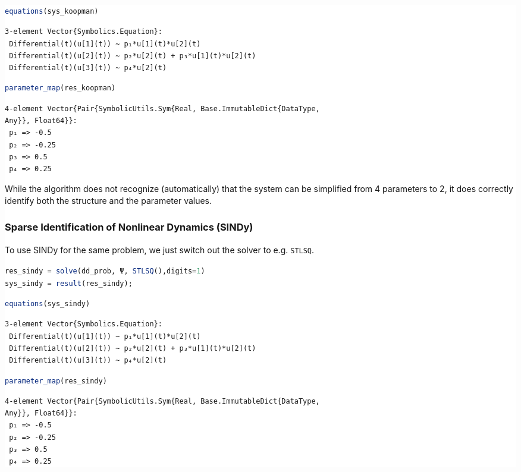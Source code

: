
```julia
equations(sys_koopman)
```

```
3-element Vector{Symbolics.Equation}:
 Differential(t)(u[1](t)) ~ p₁*u[1](t)*u[2](t)
 Differential(t)(u[2](t)) ~ p₂*u[2](t) + p₃*u[1](t)*u[2](t)
 Differential(t)(u[3](t)) ~ p₄*u[2](t)
```



```julia
parameter_map(res_koopman)
```

```
4-element Vector{Pair{SymbolicUtils.Sym{Real, Base.ImmutableDict{DataType, 
Any}}, Float64}}:
 p₁ => -0.5
 p₂ => -0.25
 p₃ => 0.5
 p₄ => 0.25
```





While the algorithm does not recognize (automatically) that the system can be simplified from 4 parameters to 2, it does correctly identify both the structure and the parameter values.

### Sparse Identification of Nonlinear Dynamics (SINDy)

To use SINDy for the same problem, we just switch out the solver to e.g. `STLSQ`.

```julia
res_sindy = solve(dd_prob, Ψ, STLSQ(),digits=1)
sys_sindy = result(res_sindy);
```


```julia
equations(sys_sindy)
```

```
3-element Vector{Symbolics.Equation}:
 Differential(t)(u[1](t)) ~ p₁*u[1](t)*u[2](t)
 Differential(t)(u[2](t)) ~ p₂*u[2](t) + p₃*u[1](t)*u[2](t)
 Differential(t)(u[3](t)) ~ p₄*u[2](t)
```



```julia
parameter_map(res_sindy)
```

```
4-element Vector{Pair{SymbolicUtils.Sym{Real, Base.ImmutableDict{DataType, 
Any}}, Float64}}:
 p₁ => -0.5
 p₂ => -0.25
 p₃ => 0.5
 p₄ => 0.25
```
